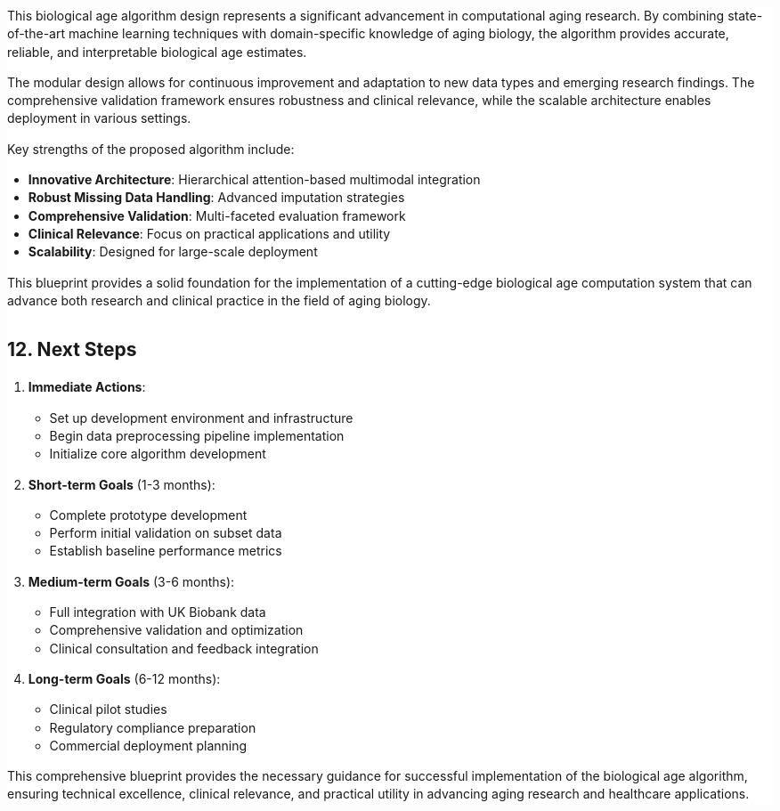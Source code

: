 This biological age algorithm design represents a significant advancement in computational aging research. By combining state-of-the-art machine learning techniques with domain-specific knowledge of aging biology, the algorithm provides accurate, reliable, and interpretable biological age estimates.

The modular design allows for continuous improvement and adaptation to new data types and emerging research findings. The comprehensive validation framework ensures robustness and clinical relevance, while the scalable architecture enables deployment in various settings.

Key strengths of the proposed algorithm include:
- **Innovative Architecture**: Hierarchical attention-based multimodal integration
- **Robust Missing Data Handling**: Advanced imputation strategies
- **Comprehensive Validation**: Multi-faceted evaluation framework
- **Clinical Relevance**: Focus on practical applications and utility
- **Scalability**: Designed for large-scale deployment

This blueprint provides a solid foundation for the implementation of a cutting-edge biological age computation system that can advance both research and clinical practice in the field of aging biology.

## 12. Next Steps

1. **Immediate Actions**:
   - Set up development environment and infrastructure
   - Begin data preprocessing pipeline implementation
   - Initialize core algorithm development

2. **Short-term Goals** (1-3 months):
   - Complete prototype development
   - Perform initial validation on subset data
   - Establish baseline performance metrics

3. **Medium-term Goals** (3-6 months):
   - Full integration with UK Biobank data
   - Comprehensive validation and optimization
   - Clinical consultation and feedback integration

4. **Long-term Goals** (6-12 months):
   - Clinical pilot studies
   - Regulatory compliance preparation
   - Commercial deployment planning

This comprehensive blueprint provides the necessary guidance for successful implementation of the biological age algorithm, ensuring technical excellence, clinical relevance, and practical utility in advancing aging research and healthcare applications.
